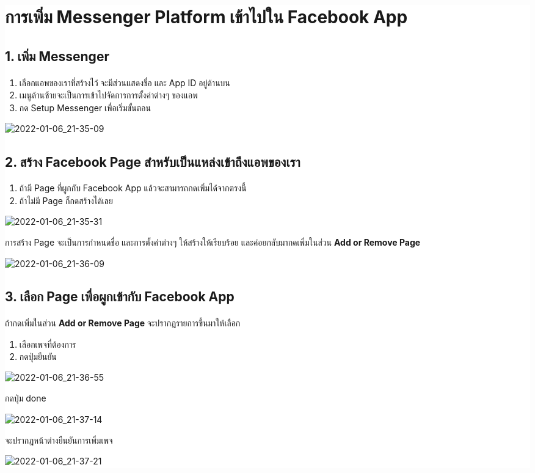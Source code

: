 
# การเพิ่ม Messenger Platform เข้าไปใน Facebook App

## 1. เพิ่ม Messenger 

1. เลือกแอพของเราที่สร้างไว้ จะมีส่วนแสดงชื่อ และ App ID อยู่ด้านบน
2. เมนูด้านซ้ายจะเป็นการเข้าไปจัดการการตั้งค่าต่างๆ ของแอพ
3. กด Setup Messenger เพื่อเริ่มขั้นตอน

<img width="1115" alt="2022-01-06_21-35-09" src="https://user-images.githubusercontent.com/85179/148403213-c28acf58-e21c-4532-8ebf-8d6f766a4831.png">


## 2. สร้าง Facebook Page สำหรับเป็นแหล่งเข้าถึงแอพของเรา

1. ถ้ามี Page ที่ผูกกับ Facebook App แล้วจะสามารถกดเพิ่มได้จากตรงนี้
2. ถ้าไม่มี Page ก็กดสร้างได้เลย 

<img width="1026" alt="2022-01-06_21-35-31" src="https://user-images.githubusercontent.com/85179/148403973-d27b3e93-bee5-40de-8e8f-1e9cd9b78c6f.png">

การสร้าง Page จะเป็นการกำหนดชื่อ และการตั้งค่าต่างๆ ให้สร้างให้เรียบร้อย และค่อยกลับมากดเพิ่มในส่วน **Add or Remove Page**

<img width="599" alt="2022-01-06_21-36-09" src="https://user-images.githubusercontent.com/85179/148404222-b596b5b8-26a6-46fe-a782-5e970b11a6d9.png">


## 3. เลือก Page เพื่อผูกเข้ากับ Facebook App 

ถ้ากดเพิ่มในส่วน **Add or Remove Page** จะปรากฎรายการขึ้นมาให้เลือก

1. เลือกเพจที่ต้องการ
2. กดปุ่มยืนยัน 

<img width="562" alt="2022-01-06_21-36-55" src="https://user-images.githubusercontent.com/85179/148404388-e2764064-a73e-40cf-8433-2e6573d6c0b9.png">

กดปุ่ม done 

<img width="562" alt="2022-01-06_21-37-14" src="https://user-images.githubusercontent.com/85179/148404900-23bdb1f0-08b3-4554-ada3-eff8db6d3431.png">

จะปรากฎหน้าต่างยืนยันการเพิ่มเพจ

<img width="562" alt="2022-01-06_21-37-21" src="https://user-images.githubusercontent.com/85179/148404918-2267e825-24ef-484b-b2f0-8e05b4b86ce2.png">





